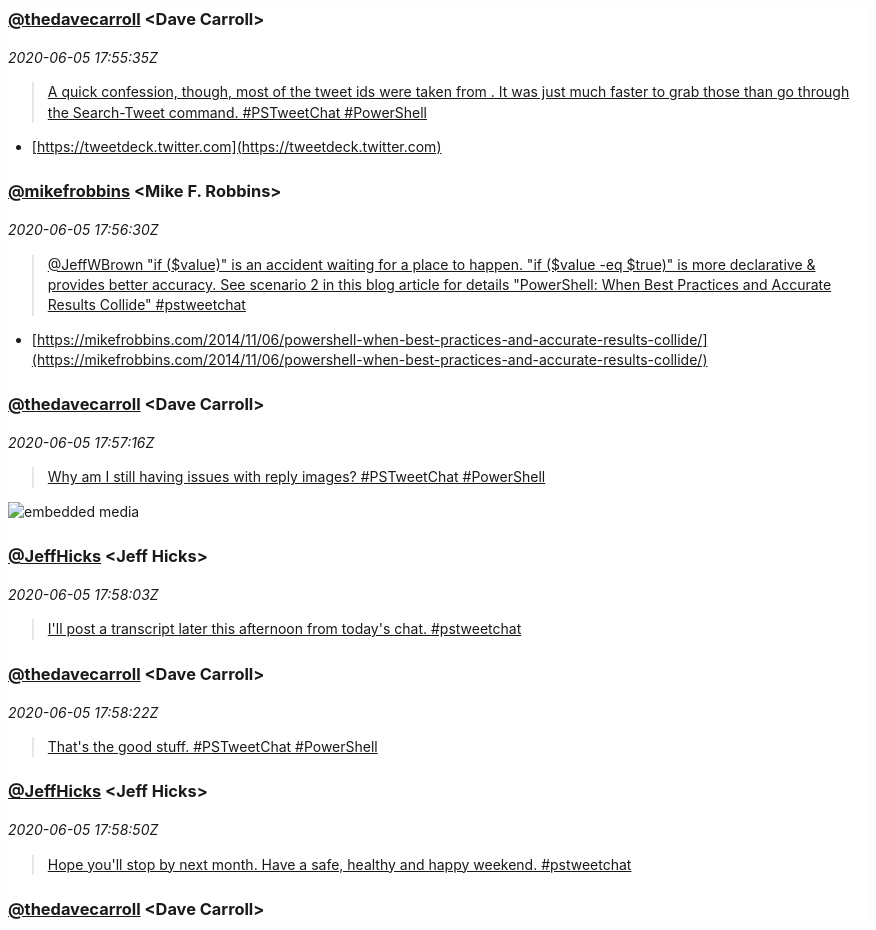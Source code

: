 ### [@thedavecarroll](https://twitter.com/thedavecarroll) \<Dave Carroll\>

*2020-06-05 17:55:35Z*
> [A quick confession, though, most of the tweet ids were taken from . It was just much faster to grab those than go through the Search-Tweet command. #PSTweetChat #PowerShell](https://twitter.com/thedavecarroll/status/1268964700542337025)

+ [https://tweetdeck.twitter.com](https://tweetdeck.twitter.com)

### [@mikefrobbins](https://twitter.com/mikefrobbins) \<Mike F. Robbins\>

*2020-06-05 17:56:30Z*
> [@JeffWBrown "if ($value)" is an accident waiting for a place to happen. "if ($value -eq $true)" is more declarative & provides better accuracy. See scenario 2 in this blog article for details "PowerShell: When Best Practices and Accurate Results Collide"  #pstweetchat](https://twitter.com/mikefrobbins/status/1268964930906198016)

+ [https://mikefrobbins.com/2014/11/06/powershell-when-best-practices-and-accurate-results-collide/](https://mikefrobbins.com/2014/11/06/powershell-when-best-practices-and-accurate-results-collide/)

### [@thedavecarroll](https://twitter.com/thedavecarroll) \<Dave Carroll\>

*2020-06-05 17:57:16Z*
> [Why am I still having issues with reply images? #PSTweetChat #PowerShell](https://twitter.com/thedavecarroll/status/1268965125085634561)

![embedded media](pic.twitter.com/te4NeijYfr)

### [@JeffHicks](https://twitter.com/JeffHicks) \<Jeff Hicks\>

*2020-06-05 17:58:03Z*
> [I'll post a transcript later this afternoon from today's chat. #pstweetchat](https://twitter.com/JeffHicks/status/1268965321278439427)

### [@thedavecarroll](https://twitter.com/thedavecarroll) \<Dave Carroll\>

*2020-06-05 17:58:22Z*
> [That's the good stuff. #PSTweetChat #PowerShell](https://twitter.com/thedavecarroll/status/1268965401205116929)

### [@JeffHicks](https://twitter.com/JeffHicks) \<Jeff Hicks\>

*2020-06-05 17:58:50Z*
> [Hope you'll stop by next month. Have a safe, healthy and happy weekend. #pstweetchat](https://twitter.com/JeffHicks/status/1268965520172294144)

### [@thedavecarroll](https://twitter.com/thedavecarroll) \<Dave Carroll\>
